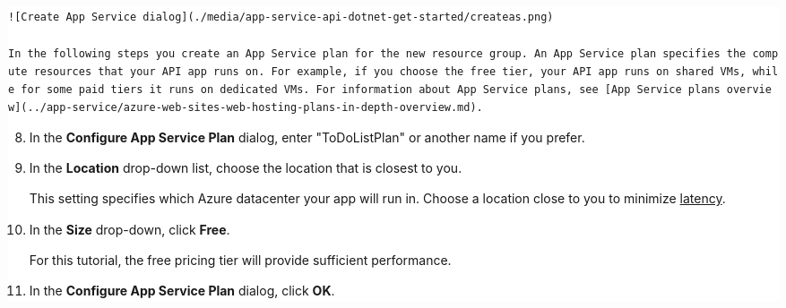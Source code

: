     ![Create App Service dialog](./media/app-service-api-dotnet-get-started/createas.png)
   
    In the following steps you create an App Service plan for the new resource group. An App Service plan specifies the compute resources that your API app runs on. For example, if you choose the free tier, your API app runs on shared VMs, while for some paid tiers it runs on dedicated VMs. For information about App Service plans, see [App Service plans overview](../app-service/azure-web-sites-web-hosting-plans-in-depth-overview.md).
8. In the **Configure App Service Plan** dialog, enter "ToDoListPlan" or another name if you prefer.
9. In the **Location** drop-down list, choose the location that is closest to you.
   
    This setting specifies which Azure datacenter your app will run in. Choose a location close to you to minimize [latency](http://www.bing.com/search?q=web%20latency%20introduction&qs=n&form=QBRE&pq=web%20latency%20introduction&sc=1-24&sp=-1&sk=&cvid=eefff99dfc864d25a75a83740f1e0090).
10. In the **Size** drop-down, click **Free**.
    
     For this tutorial, the free pricing tier will provide sufficient performance.
11. In the **Configure App Service Plan** dialog, click **OK**.
    